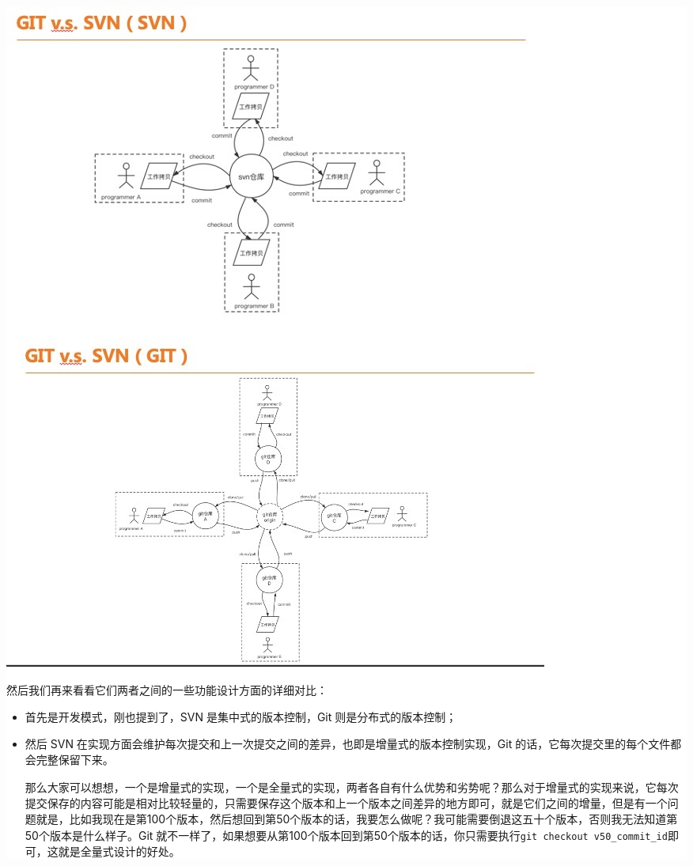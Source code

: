 ![图5](/images/2020/Nov/5.jpg)

![图6](/images/2020/Nov/6.jpg)

然后我们再来看看它们两者之间的一些功能设计方面的详细对比：

* 首先是开发模式，刚也提到了，SVN 是集中式的版本控制，Git 则是分布式的版本控制；

* 然后 SVN 在实现方面会维护每次提交和上一次提交之间的差异，也即是增量式的版本控制实现，Git 的话，它每次提交里的每个文件都会完整保留下来。

  那么大家可以想想，一个是增量式的实现，一个是全量式的实现，两者各自有什么优势和劣势呢？那么对于增量式的实现来说，它每次提交保存的内容可能是相对比较轻量的，只需要保存这个版本和上一个版本之间差异的地方即可，就是它们之间的增量，但是有一个问题就是，比如我现在是第100个版本，然后想回到第50个版本的话，我要怎么做呢？我可能需要倒退这五十个版本，否则我无法知道第50个版本是什么样子。Git 就不一样了，如果想要从第100个版本回到第50个版本的话，你只需要执行`git checkout v50_commit_id`即可，这就是全量式设计的好处。
